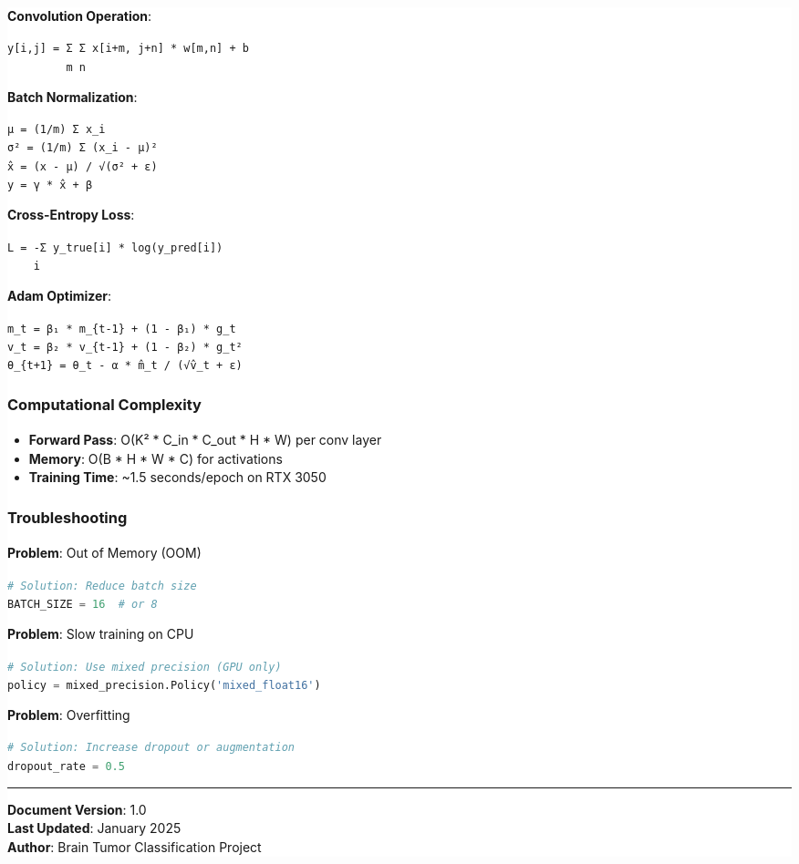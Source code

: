 **Convolution Operation**:
```
y[i,j] = Σ Σ x[i+m, j+n] * w[m,n] + b
         m n
```

**Batch Normalization**:
```
μ = (1/m) Σ x_i
σ² = (1/m) Σ (x_i - μ)²
x̂ = (x - μ) / √(σ² + ε)
y = γ * x̂ + β
```

**Cross-Entropy Loss**:
```
L = -Σ y_true[i] * log(y_pred[i])
    i
```

**Adam Optimizer**:
```
m_t = β₁ * m_{t-1} + (1 - β₁) * g_t
v_t = β₂ * v_{t-1} + (1 - β₂) * g_t²
θ_{t+1} = θ_t - α * m̂_t / (√v̂_t + ε)
```

### Computational Complexity

- **Forward Pass**: O(K² * C_in * C_out * H * W) per conv layer
- **Memory**: O(B * H * W * C) for activations
- **Training Time**: ~1.5 seconds/epoch on RTX 3050

### Troubleshooting

**Problem**: Out of Memory (OOM)
```python
# Solution: Reduce batch size
BATCH_SIZE = 16  # or 8
```

**Problem**: Slow training on CPU
```python
# Solution: Use mixed precision (GPU only)
policy = mixed_precision.Policy('mixed_float16')
```

**Problem**: Overfitting
```python
# Solution: Increase dropout or augmentation
dropout_rate = 0.5
```

---

**Document Version**: 1.0  
**Last Updated**: January 2025  
**Author**: Brain Tumor Classification Project
